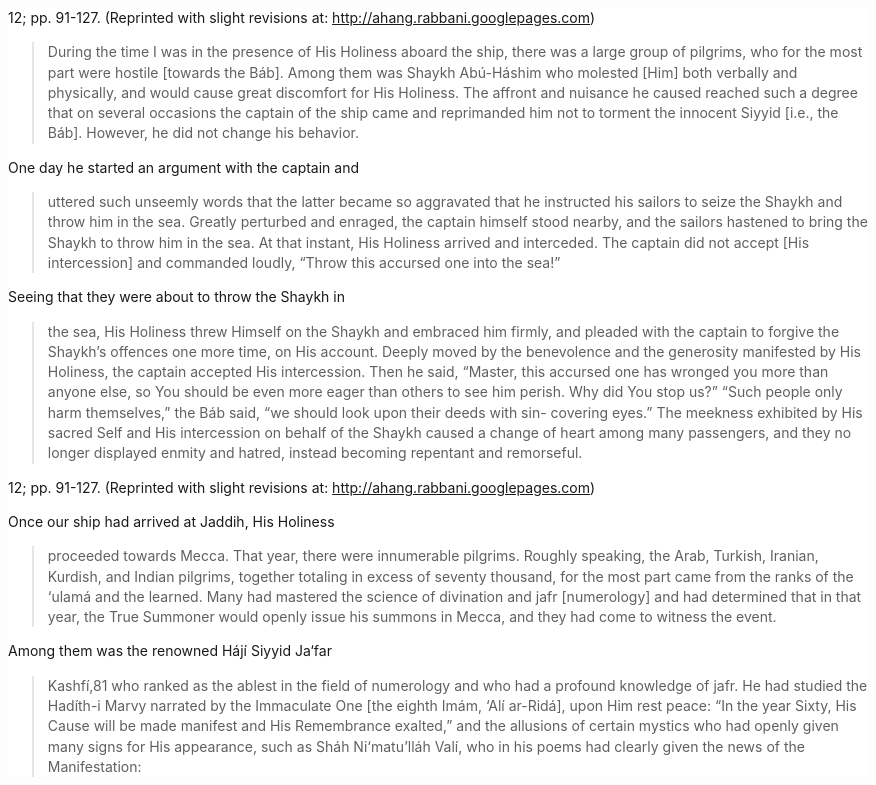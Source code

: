 12; pp. 91-127. (Reprinted with slight revisions at: http://ahang.rabbani.googlepages.com)

> During the time I was in the presence of His Holiness
> aboard the ship, there was a large group of pilgrims, who for
> the most part were hostile [towards the Báb]. Among them
> was Shaykh Abú-Háshim who molested [Him] both verbally
> and physically, and would cause great discomfort for His
> Holiness. The affront and nuisance he caused reached such
> a degree that on several occasions the captain of the ship
> came and reprimanded him not to torment the innocent
> Siyyid [i.e., the Báb]. However, he did not change his
behavior.

One day he started an argument with the captain and
> uttered such unseemly words that the latter became so
> aggravated that he instructed his sailors to seize the Shaykh
> and throw him in the sea. Greatly perturbed and enraged,
> the captain himself stood nearby, and the sailors hastened to
> bring the Shaykh to throw him in the sea. At that instant,
> His Holiness arrived and interceded. The captain did not
> accept [His intercession] and commanded loudly, “Throw
this accursed one into the sea!”

Seeing that they were about to throw the Shaykh in
> the sea, His Holiness threw Himself on the Shaykh and
> embraced him firmly, and pleaded with the captain to
> forgive the Shaykh’s offences one more time, on His
> account. Deeply moved by the benevolence and the
> generosity manifested by His Holiness, the captain accepted
> His intercession. Then he said, “Master, this accursed one
> has wronged you more than anyone else, so You should be
> even more eager than others to see him perish. Why did
> You stop us?” “Such people only harm themselves,” the
> Báb said, “we should look upon their deeds with sin-
> covering eyes.” The meekness exhibited by His sacred Self
> and His intercession on behalf of the Shaykh caused a
> change of heart among many passengers, and they no longer
> displayed enmity and hatred, instead becoming repentant
> and remorseful.

12; pp. 91-127. (Reprinted with slight revisions at: http://ahang.rabbani.googlepages.com)

Once our ship had arrived at Jaddih, His Holiness
> proceeded towards Mecca. That year, there were
> innumerable pilgrims. Roughly speaking, the Arab, Turkish,
> Iranian, Kurdish, and Indian pilgrims, together totaling in
> excess of seventy thousand, for the most part came from the
> ranks of the ‘ulamá and the learned. Many had mastered the
> science of divination and jafr [numerology] and had
> determined that in that year, the True Summoner would
> openly issue his summons in Mecca, and they had come to
witness the event.

Among them was the renowned Hájí Siyyid Ja‘far
> Kashfí,81 who ranked as the ablest in the field of
> numerology and who had a profound knowledge of jafr. He
> had studied the Hadíth-i Marvy narrated by the Immaculate
> One [the eighth Imám, ‘Alí ar-Ridá], upon Him rest peace:
> “In the year Sixty, His Cause will be made manifest and His
> Remembrance exalted,” and the allusions of certain mystics
> who had openly given many signs for His appearance, such
> as Sháh Ni‘matu’lláh Valí, who in his poems had clearly
> given the news of the Manifestation:

